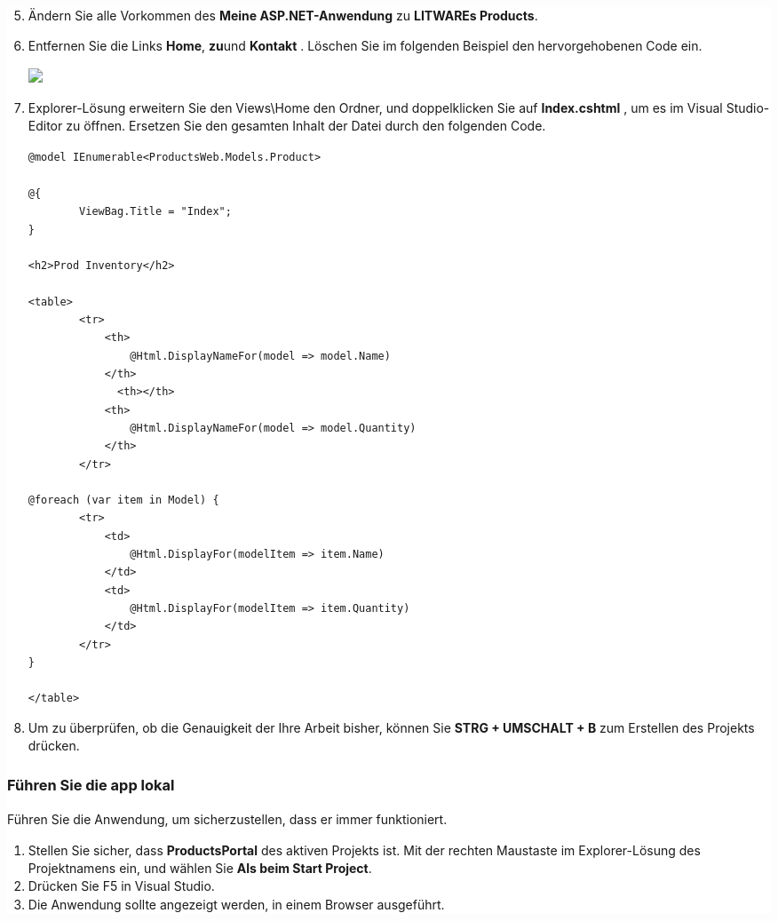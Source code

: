 5.  Ändern Sie alle Vorkommen des **Meine ASP.NET-Anwendung** zu **LITWAREs Products**.

6. Entfernen Sie die Links **Home**, **zu**und **Kontakt** . Löschen Sie im folgenden Beispiel den hervorgehobenen Code ein.

    ![][41]

7.  Explorer-Lösung erweitern Sie den Views\Home den Ordner, und doppelklicken Sie auf **Index.cshtml** , um es im Visual Studio-Editor zu öffnen.
    Ersetzen Sie den gesamten Inhalt der Datei durch den folgenden Code.

    ```
    @model IEnumerable<ProductsWeb.Models.Product>
    
    @{
            ViewBag.Title = "Index";
    }
    
    <h2>Prod Inventory</h2>
    
    <table>
            <tr>
                <th>
                    @Html.DisplayNameFor(model => model.Name)
                </th>
                  <th></th>
                <th>
                    @Html.DisplayNameFor(model => model.Quantity)
                </th>
            </tr>
    
    @foreach (var item in Model) {
            <tr>
                <td>
                    @Html.DisplayFor(modelItem => item.Name)
                </td>
                <td>
                    @Html.DisplayFor(modelItem => item.Quantity)
                </td>
            </tr>
    }
    
    </table>
    ```

9.  Um zu überprüfen, ob die Genauigkeit der Ihre Arbeit bisher, können Sie **STRG + UMSCHALT + B** zum Erstellen des Projekts drücken.


### <a name="run-the-app-locally"></a>Führen Sie die app lokal

Führen Sie die Anwendung, um sicherzustellen, dass er immer funktioniert.

1.  Stellen Sie sicher, dass **ProductsPortal** des aktiven Projekts ist. Mit der rechten Maustaste im Explorer-Lösung des Projektnamens ein, und wählen Sie **Als beim Start Project**.
2.  Drücken Sie F5 in Visual Studio.
3.  Die Anwendung sollte angezeigt werden, in einem Browser ausgeführt.


  [0]: ./media/service-bus-dotnet-hybrid-app-using-service-bus-relay/hybrid.png
  [1]: ./media/service-bus-dotnet-hybrid-app-using-service-bus-relay/App2.png
  [Get-Tools und SDK]: http://go.microsoft.com/fwlink/?LinkId=271920
  [NuGet]: http://nuget.org
  [11]: ./media/service-bus-dotnet-hybrid-app-using-service-bus-relay/hy-con-1.png
  [13]: ./media/service-bus-dotnet-hybrid-app-using-service-bus-relay/getting-started-multi-tier-13.png
  [15]: ./media/service-bus-dotnet-hybrid-app-using-service-bus-relay/hy-web-2.png
  [16]: ./media/service-bus-dotnet-hybrid-app-using-service-bus-relay/hy-web-4.png
  [17]: ./media/service-bus-dotnet-hybrid-app-using-service-bus-relay/hy-web-7.png
  [18]: ./media/service-bus-dotnet-hybrid-app-using-service-bus-relay/hy-web-5.png
  [19]: ./media/service-bus-dotnet-hybrid-app-using-service-bus-relay/hy-web-6.png
  [9]: ./media/service-bus-dotnet-hybrid-app-using-service-bus-relay/hy-web-9.png
  [10]: ./media/service-bus-dotnet-hybrid-app-using-service-bus-relay/App3.png
  [21]: ./media/service-bus-dotnet-hybrid-app-using-service-bus-relay/App1.png
  [24]: ./media/service-bus-dotnet-hybrid-app-using-service-bus-relay/hy-web-12.png
  [25]: ./media/service-bus-dotnet-hybrid-app-using-service-bus-relay/hy-web-13.png
  [26]: ./media/service-bus-dotnet-hybrid-app-using-service-bus-relay/hy-web-14.png
  [27]: ./media/service-bus-dotnet-hybrid-app-using-service-bus-relay/hy-web-8.png
  [36]: ./media/service-bus-dotnet-hybrid-app-using-service-bus-relay/App2.png
  [37]: ./media/service-bus-dotnet-hybrid-app-using-service-bus-relay/hy-service1.png
  [38]: ./media/service-bus-dotnet-hybrid-app-using-service-bus-relay/hy-service2.png
  [41]: ./media/service-bus-dotnet-hybrid-app-using-service-bus-relay/getting-started-multi-tier-40.png
  [43]: ./media/service-bus-dotnet-hybrid-app-using-service-bus-relay/getting-started-hybrid-43.png
  [sbwacom]: /documentation/services/service-bus/  
  [sbwacomqhowto]: ../service-bus-messaging/service-bus-dotnet-get-started-with-queues.md